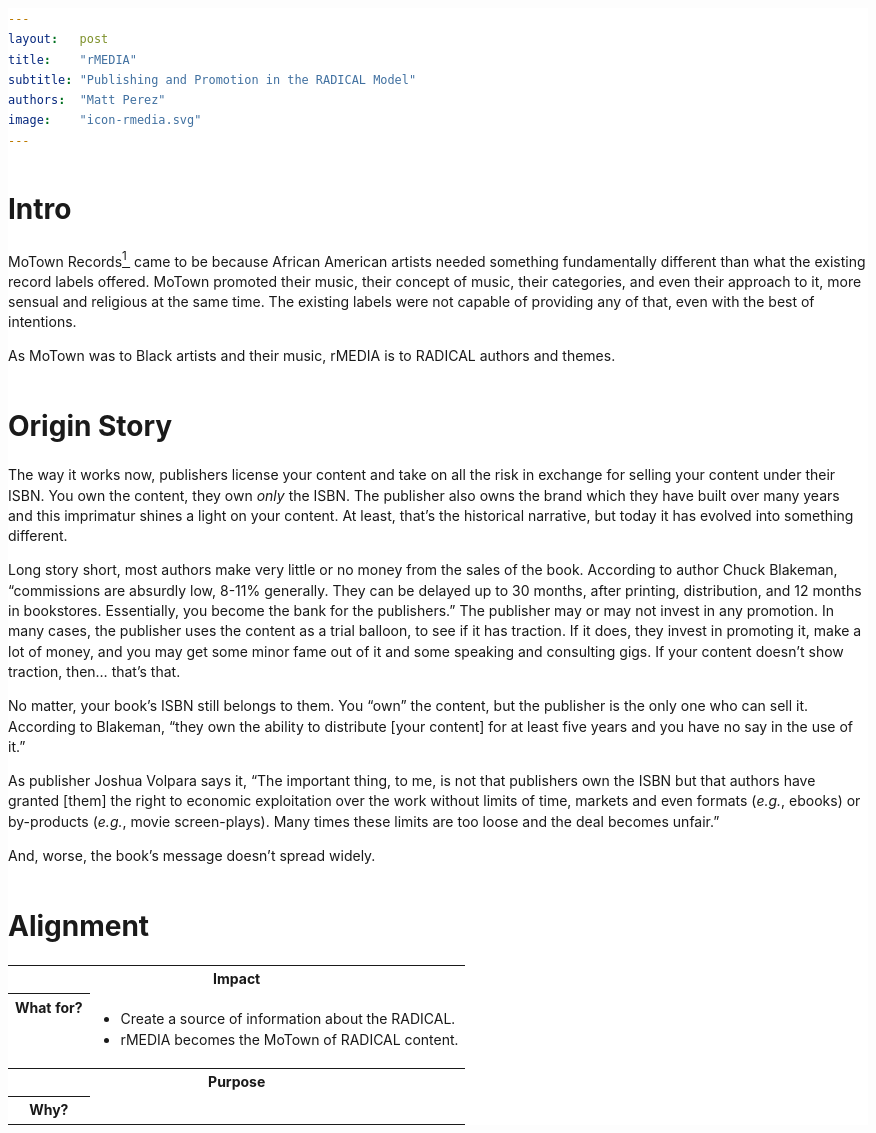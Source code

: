 ```yaml
---
layout:   post
title:    "rMEDIA"
subtitle: "Publishing and Promotion in the RADICAL Model"
authors:  "Matt Perez"
image:    "icon-rmedia.svg"
---
```


<div style="display: none;">
 <p>MoTown Records came to be because African American artists needed fundamentally different support than what the existing record labels offered.</p>
</div>

<h1>Intro</h1>
 <p>MoTown Records<a href="#en01"><sup id="bm01">1&nbsp;</sup></a> came to be because African American artists needed something fundamentally different than what the existing record labels offered.  MoTown promoted their music, their concept of music, their categories, and even their approach to it, more sensual and religious at the same time.  The existing labels were not capable of providing any of that, even with the best of intentions.</p>
 <p>As MoTown was to Black artists and their music, <span class="_paradigm">rMEDIA</span> is to <span class="_paradigm">RADICAL</span> authors and themes.</p>

<h1>Origin Story</h1>
 <p>The way it works now, publishers license your content and take on all the risk in exchange for selling your content under their ISBN.  You own the content, they own <em>only</em> the ISBN. The publisher also owns the brand which they have built over many years and this imprimatur shines a light on your content. At least, that’s the historical narrative, but today it has evolved into something different.</p>
 <p>Long story short, most authors make very little or no money from the sales of the book.  According to author Chuck Blakeman, “commissions are absurdly low, 8-11% generally. They can be delayed up to 30 months, after printing, distribution, and 12 months in bookstores.  Essentially, you become the bank for the publishers.” The publisher may or may not invest in any promotion.  In many cases, the publisher uses the content as a trial balloon, to see if it has traction.  If it does, they invest in promoting it, make a lot of money, and you may get some minor fame out of it and some speaking and consulting gigs.  If your content doesn’t show traction, then… that’s that.</p>
 <p>No matter, your book’s ISBN still belongs to them.  You “own” the content, but the publisher is the only one who can sell it.   According to Blakeman, “they own the ability to distribute [your content] for at least five years and you have no say in the use of it.”</p>
 <p>As publisher Joshua Volpara says it, “The important thing, to me, is not that publishers own the ISBN but that authors have granted [them] the right to economic exploitation over the work without limits of time, markets and even formats (<em>e.g.</em>, ebooks) or by-products (<em>e.g.</em>, movie screen-plays). Many times these limits are too loose and the deal becomes unfair.”</p>
 <p>And, worse, the book’s message doesn’t spread widely.</p>

<h1>Alignment</h1>
 <table>
  <tr>
   <th colspan="2" style="text-align:center; ">Impact</th>
  </tr>
  <tr>
   <th>What for?</th>
   <td>
    <ul>
     <li>Create a source of information about the <span class="_paradigm">RADICAL</span>.</li>
     <li>rMEDIA becomes the MoTown  of <span class="_paradigm">RADICAL</span> content.</li>
    </ul>
   </td>
  </tr>
  <tr>
   <th colspan="2" style="text-align:center; ">Purpose</th>
  </tr>
  <tr>
   <th>Why?</th>